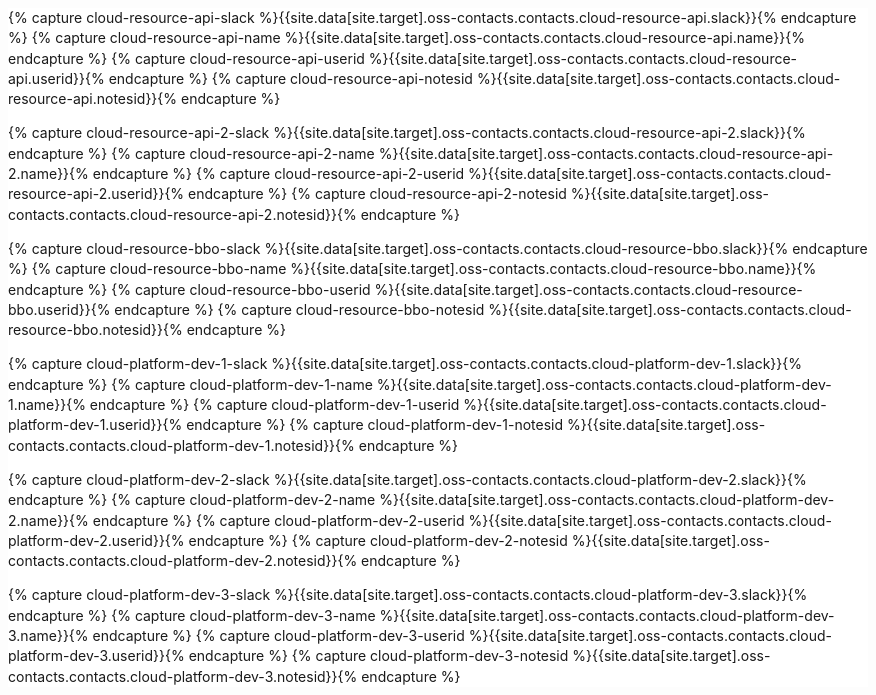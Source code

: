 {% capture cloud-resource-api-slack %}{{site.data[site.target].oss-contacts.contacts.cloud-resource-api.slack}}{% endcapture %}
{% capture cloud-resource-api-name %}{{site.data[site.target].oss-contacts.contacts.cloud-resource-api.name}}{% endcapture %}
{% capture cloud-resource-api-userid %}{{site.data[site.target].oss-contacts.contacts.cloud-resource-api.userid}}{% endcapture %}
{% capture cloud-resource-api-notesid %}{{site.data[site.target].oss-contacts.contacts.cloud-resource-api.notesid}}{% endcapture %}

{% capture cloud-resource-api-2-slack %}{{site.data[site.target].oss-contacts.contacts.cloud-resource-api-2.slack}}{% endcapture %}
{% capture cloud-resource-api-2-name %}{{site.data[site.target].oss-contacts.contacts.cloud-resource-api-2.name}}{% endcapture %}
{% capture cloud-resource-api-2-userid %}{{site.data[site.target].oss-contacts.contacts.cloud-resource-api-2.userid}}{% endcapture %}
{% capture cloud-resource-api-2-notesid %}{{site.data[site.target].oss-contacts.contacts.cloud-resource-api-2.notesid}}{% endcapture %}

{% capture cloud-resource-bbo-slack %}{{site.data[site.target].oss-contacts.contacts.cloud-resource-bbo.slack}}{% endcapture %}
{% capture cloud-resource-bbo-name %}{{site.data[site.target].oss-contacts.contacts.cloud-resource-bbo.name}}{% endcapture %}
{% capture cloud-resource-bbo-userid %}{{site.data[site.target].oss-contacts.contacts.cloud-resource-bbo.userid}}{% endcapture %}
{% capture cloud-resource-bbo-notesid %}{{site.data[site.target].oss-contacts.contacts.cloud-resource-bbo.notesid}}{% endcapture %}

{% capture cloud-platform-dev-1-slack %}{{site.data[site.target].oss-contacts.contacts.cloud-platform-dev-1.slack}}{% endcapture %}
{% capture cloud-platform-dev-1-name %}{{site.data[site.target].oss-contacts.contacts.cloud-platform-dev-1.name}}{% endcapture %}
{% capture cloud-platform-dev-1-userid %}{{site.data[site.target].oss-contacts.contacts.cloud-platform-dev-1.userid}}{% endcapture %}
{% capture cloud-platform-dev-1-notesid %}{{site.data[site.target].oss-contacts.contacts.cloud-platform-dev-1.notesid}}{% endcapture %}

{% capture cloud-platform-dev-2-slack %}{{site.data[site.target].oss-contacts.contacts.cloud-platform-dev-2.slack}}{% endcapture %}
{% capture cloud-platform-dev-2-name %}{{site.data[site.target].oss-contacts.contacts.cloud-platform-dev-2.name}}{% endcapture %}
{% capture cloud-platform-dev-2-userid %}{{site.data[site.target].oss-contacts.contacts.cloud-platform-dev-2.userid}}{% endcapture %}
{% capture cloud-platform-dev-2-notesid %}{{site.data[site.target].oss-contacts.contacts.cloud-platform-dev-2.notesid}}{% endcapture %}

{% capture cloud-platform-dev-3-slack %}{{site.data[site.target].oss-contacts.contacts.cloud-platform-dev-3.slack}}{% endcapture %}
{% capture cloud-platform-dev-3-name %}{{site.data[site.target].oss-contacts.contacts.cloud-platform-dev-3.name}}{% endcapture %}
{% capture cloud-platform-dev-3-userid %}{{site.data[site.target].oss-contacts.contacts.cloud-platform-dev-3.userid}}{% endcapture %}
{% capture cloud-platform-dev-3-notesid %}{{site.data[site.target].oss-contacts.contacts.cloud-platform-dev-3.notesid}}{% endcapture %}
